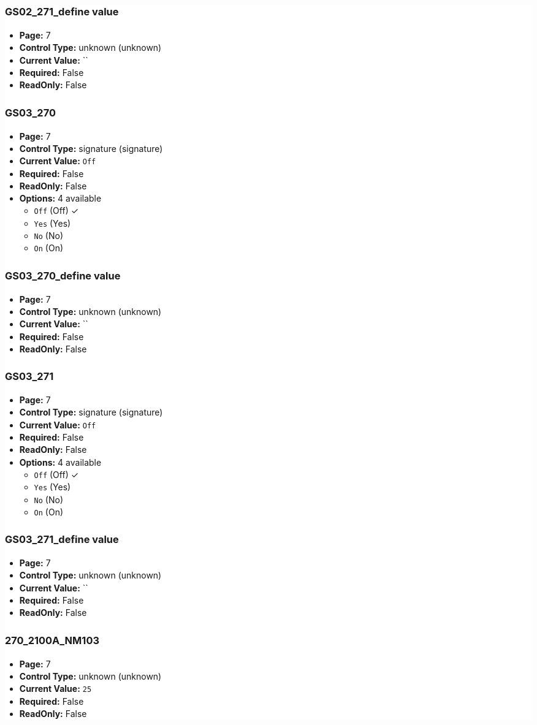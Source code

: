 ### GS02_271_define value
- **Page:** 7
- **Control Type:** unknown (unknown)
- **Current Value:** ``
- **Required:** False
- **ReadOnly:** False

### GS03_270
- **Page:** 7
- **Control Type:** signature (signature)
- **Current Value:** `Off`
- **Required:** False
- **ReadOnly:** False
- **Options:** 4 available
  - `Off` (Off) ✓
  - `Yes` (Yes)
  - `No` (No)
  - `On` (On)

### GS03_270_define value
- **Page:** 7
- **Control Type:** unknown (unknown)
- **Current Value:** ``
- **Required:** False
- **ReadOnly:** False

### GS03_271
- **Page:** 7
- **Control Type:** signature (signature)
- **Current Value:** `Off`
- **Required:** False
- **ReadOnly:** False
- **Options:** 4 available
  - `Off` (Off) ✓
  - `Yes` (Yes)
  - `No` (No)
  - `On` (On)

### GS03_271_define value
- **Page:** 7
- **Control Type:** unknown (unknown)
- **Current Value:** ``
- **Required:** False
- **ReadOnly:** False

### 270_2100A_NM103
- **Page:** 7
- **Control Type:** unknown (unknown)
- **Current Value:** `25`
- **Required:** False
- **ReadOnly:** False
